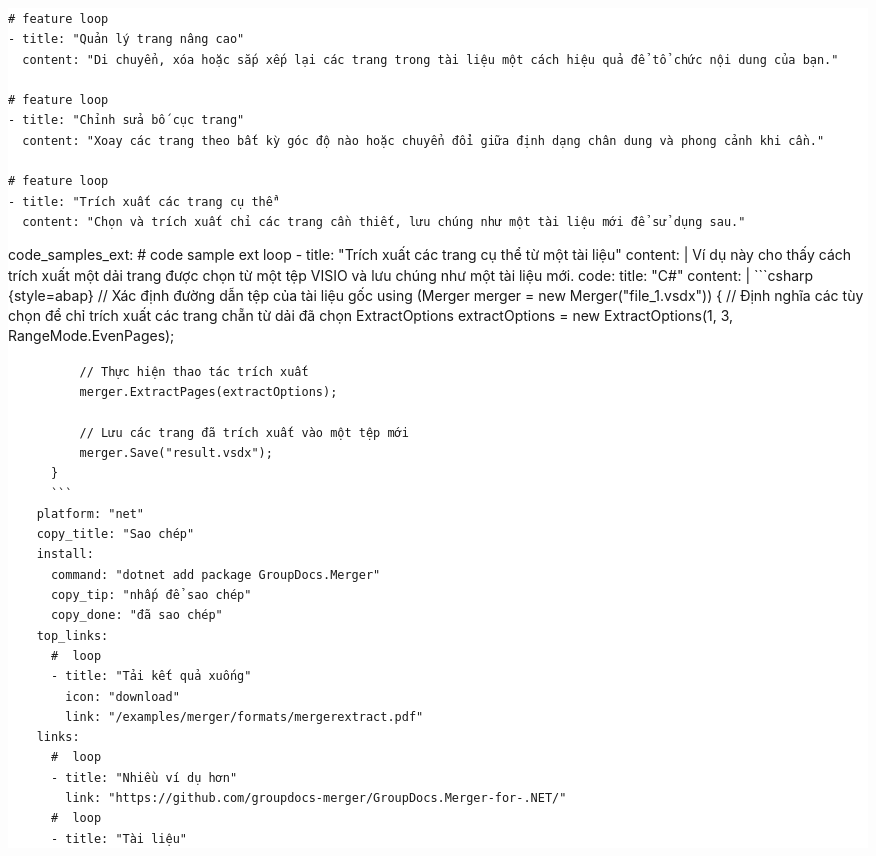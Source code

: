     # feature loop
    - title: "Quản lý trang nâng cao"
      content: "Di chuyển, xóa hoặc sắp xếp lại các trang trong tài liệu một cách hiệu quả để tổ chức nội dung của bạn."

    # feature loop
    - title: "Chỉnh sửa bố cục trang"
      content: "Xoay các trang theo bất kỳ góc độ nào hoặc chuyển đổi giữa định dạng chân dung và phong cảnh khi cần."

    # feature loop
    - title: "Trích xuất các trang cụ thể"
      content: "Chọn và trích xuất chỉ các trang cần thiết, lưu chúng như một tài liệu mới để sử dụng sau."
      
  code_samples_ext:
    # code sample ext loop
    - title: "Trích xuất các trang cụ thể từ một tài liệu"
      content: |
        Ví dụ này cho thấy cách trích xuất một dải trang được chọn từ một tệp VISIO và lưu chúng như một tài liệu mới.
      code:
        title: "C#"
        content: |
          ```csharp {style=abap}
          // Xác định đường dẫn tệp của tài liệu gốc
          using (Merger merger = new Merger("file_1.vsdx"))
          {
              // Định nghĩa các tùy chọn để chỉ trích xuất các trang chẵn từ dải đã chọn
              ExtractOptions extractOptions = new ExtractOptions(1, 3, RangeMode.EvenPages);
          
              // Thực hiện thao tác trích xuất
              merger.ExtractPages(extractOptions);

              // Lưu các trang đã trích xuất vào một tệp mới
              merger.Save("result.vsdx");
          }
          ```
        platform: "net"
        copy_title: "Sao chép"
        install:
          command: "dotnet add package GroupDocs.Merger"
          copy_tip: "nhấp để sao chép"
          copy_done: "đã sao chép"
        top_links:
          #  loop
          - title: "Tải kết quả xuống"
            icon: "download"
            link: "/examples/merger/formats/mergerextract.pdf"
        links:
          #  loop
          - title: "Nhiều ví dụ hơn"
            link: "https://github.com/groupdocs-merger/GroupDocs.Merger-for-.NET/"
          #  loop
          - title: "Tài liệu"